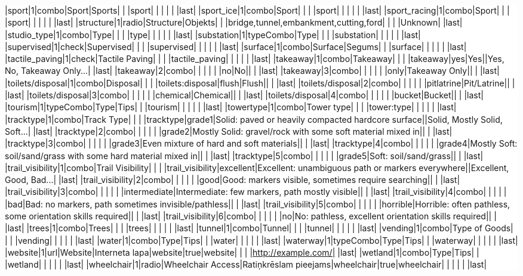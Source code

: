 |sport|1|combo|Sport|Sports| | |sport| | | | | |last|
|sport_ice|1|combo|Sport| | | |sport| | | | | |last|
|sport_racing|1|combo|Sport| | | |sport| | | | | |last|
|structure|1|radio|Structure|Objekts| | |bridge,tunnel,embankment,cutting,ford| | | |Unknown| |last|
|studio_type|1|combo|Type| | | |type| | | | | |last|
|substation|1|typeCombo|Type| | | |substation| | | | | |last|
|supervised|1|check|Supervised| | | |supervised| | | | | |last|
|surface|1|combo|Surface|Segums| | |surface| | | | | |last|
|tactile_paving|1|check|Tactile Paving| | | |tactile_paving| | | | | |last|
|takeaway|1|combo|Takeaway| | | |takeaway|yes|Yes||Yes, No, Takeaway Only...| |last|
|takeaway|2|combo| | | | | |no|No|| | |last|
|takeaway|3|combo| | | | | |only|Takeaway Only|| | |last|
|toilets/disposal|1|combo|Disposal| | | |toilets:disposal|flush|Flush|| | |last|
|toilets/disposal|2|combo| | | | | |pitlatrine|Pit/Latrine|| | |last|
|toilets/disposal|3|combo| | | | | |chemical|Chemical|| | |last|
|toilets/disposal|4|combo| | | | | |bucket|Bucket|| | |last|
|tourism|1|typeCombo|Type|Tips| | |tourism| | | | | |last|
|towertype|1|combo|Tower type| | | |tower:type| | | | | |last|
|tracktype|1|combo|Track Type| | | |tracktype|grade1|Solid: paved or heavily compacted hardcore surface||Solid, Mostly Solid, Soft...| |last|
|tracktype|2|combo| | | | | |grade2|Mostly Solid: gravel/rock with some soft material mixed in|| | |last|
|tracktype|3|combo| | | | | |grade3|Even mixture of hard and soft materials|| | |last|
|tracktype|4|combo| | | | | |grade4|Mostly Soft: soil/sand/grass with some hard material mixed in|| | |last|
|tracktype|5|combo| | | | | |grade5|Soft: soil/sand/grass|| | |last|
|trail_visibility|1|combo|Trail Visibility| | | |trail_visibility|excellent|Excellent: unambiguous path or markers everywhere||Excellent, Good, Bad...| |last|
|trail_visibility|2|combo| | | | | |good|Good: markers visible, sometimes require searching|| | |last|
|trail_visibility|3|combo| | | | | |intermediate|Intermediate: few markers, path mostly visible|| | |last|
|trail_visibility|4|combo| | | | | |bad|Bad: no markers, path sometimes invisible/pathless|| | |last|
|trail_visibility|5|combo| | | | | |horrible|Horrible: often pathless, some orientation skills required|| | |last|
|trail_visibility|6|combo| | | | | |no|No: pathless, excellent orientation skills required|| | |last|
|trees|1|combo|Trees| | | |trees| | | | | |last|
|tunnel|1|combo|Tunnel| | | |tunnel| | | | | |last|
|vending|1|combo|Type of Goods| | | |vending| | | | | |last|
|water|1|combo|Type|Tips| | |water| | | | | |last|
|waterway|1|typeCombo|Type|Tips| | |waterway| | | | | |last|
|website|1|url|Website|Interneta lapa|website|true|website| | | |http://example.com/| |last|
|wetland|1|combo|Type|Tips| | |wetland| | | | | |last|
|wheelchair|1|radio|Wheelchair Access|Ratiņkrēslam pieejams|wheelchair|true|wheelchair| | | | | |last|